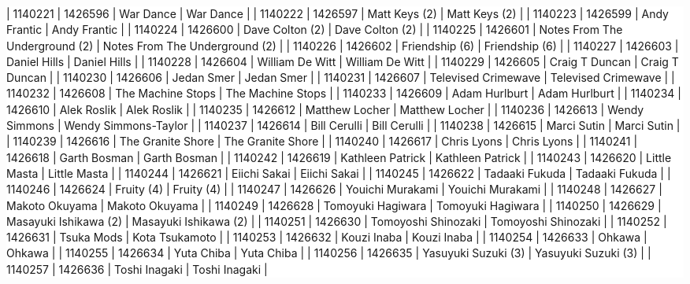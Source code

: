 | 1140221 | 1426596 | War Dance | War Dance |
| 1140222 | 1426597 | Matt Keys (2) | Matt Keys (2) |
| 1140223 | 1426599 | Andy Frantic | Andy Frantic |
| 1140224 | 1426600 | Dave Colton (2) | Dave Colton (2) |
| 1140225 | 1426601 | Notes From The Underground (2) | Notes From The Underground (2) |
| 1140226 | 1426602 | Friendship (6) | Friendship (6) |
| 1140227 | 1426603 | Daniel Hills | Daniel Hills |
| 1140228 | 1426604 | William De Witt | William De Witt |
| 1140229 | 1426605 | Craig T Duncan | Craig T Duncan |
| 1140230 | 1426606 | Jedan Smer | Jedan Smer |
| 1140231 | 1426607 | Televised Crimewave | Televised Crimewave |
| 1140232 | 1426608 | The Machine Stops | The Machine Stops |
| 1140233 | 1426609 | Adam Hurlburt | Adam Hurlburt |
| 1140234 | 1426610 | Alek Roslik | Alek Roslik |
| 1140235 | 1426612 | Matthew Locher | Matthew Locher |
| 1140236 | 1426613 | Wendy Simmons | Wendy Simmons-Taylor |
| 1140237 | 1426614 | Bill Cerulli | Bill Cerulli |
| 1140238 | 1426615 | Marci Sutin | Marci Sutin |
| 1140239 | 1426616 | The Granite Shore | The Granite Shore |
| 1140240 | 1426617 | Chris Lyons | Chris Lyons |
| 1140241 | 1426618 | Garth Bosman | Garth Bosman |
| 1140242 | 1426619 | Kathleen Patrick | Kathleen Patrick |
| 1140243 | 1426620 | Little Masta | Little Masta |
| 1140244 | 1426621 | Eiichi Sakai | Eiichi Sakai |
| 1140245 | 1426622 | Tadaaki Fukuda | Tadaaki Fukuda |
| 1140246 | 1426624 | Fruity (4) | Fruity (4) |
| 1140247 | 1426626 | Youichi Murakami | Youichi Murakami |
| 1140248 | 1426627 | Makoto Okuyama | Makoto Okuyama |
| 1140249 | 1426628 | Tomoyuki Hagiwara | Tomoyuki Hagiwara |
| 1140250 | 1426629 | Masayuki Ishikawa (2) | Masayuki Ishikawa (2) |
| 1140251 | 1426630 | Tomoyoshi Shinozaki | Tomoyoshi Shinozaki |
| 1140252 | 1426631 | Tsuka Mods | Kota Tsukamoto |
| 1140253 | 1426632 | Kouzi Inaba | Kouzi Inaba |
| 1140254 | 1426633 | Ohkawa | Ohkawa |
| 1140255 | 1426634 | Yuta Chiba | Yuta Chiba |
| 1140256 | 1426635 | Yasuyuki Suzuki (3) | Yasuyuki Suzuki (3) |
| 1140257 | 1426636 | Toshi Inagaki | Toshi Inagaki |